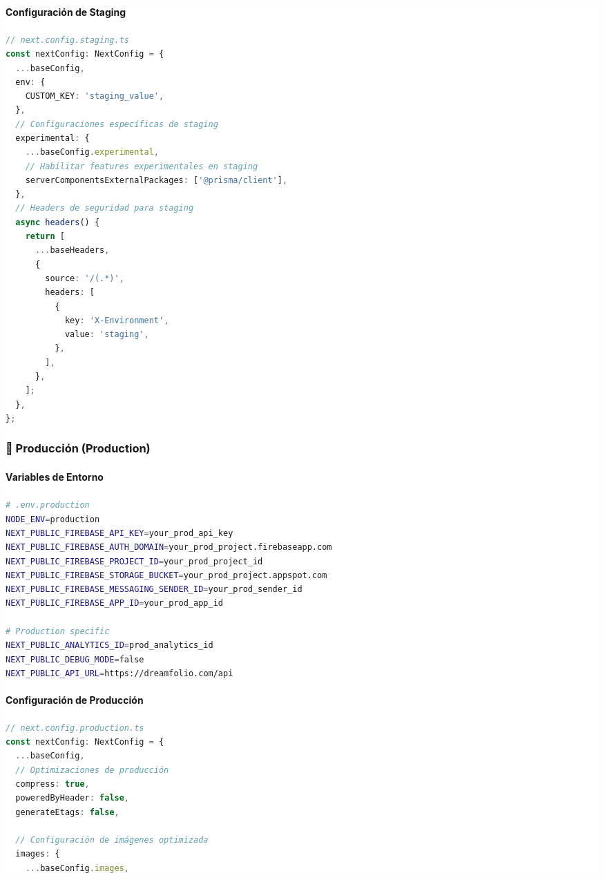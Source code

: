 #### **Configuración de Staging**
```typescript
// next.config.staging.ts
const nextConfig: NextConfig = {
  ...baseConfig,
  env: {
    CUSTOM_KEY: 'staging_value',
  },
  // Configuraciones específicas de staging
  experimental: {
    ...baseConfig.experimental,
    // Habilitar features experimentales en staging
    serverComponentsExternalPackages: ['@prisma/client'],
  },
  // Headers de seguridad para staging
  async headers() {
    return [
      ...baseHeaders,
      {
        source: '/(.*)',
        headers: [
          {
            key: 'X-Environment',
            value: 'staging',
          },
        ],
      },
    ];
  },
};
```

### **🚀 Producción (Production)**

#### **Variables de Entorno**
```bash
# .env.production
NODE_ENV=production
NEXT_PUBLIC_FIREBASE_API_KEY=your_prod_api_key
NEXT_PUBLIC_FIREBASE_AUTH_DOMAIN=your_prod_project.firebaseapp.com
NEXT_PUBLIC_FIREBASE_PROJECT_ID=your_prod_project_id
NEXT_PUBLIC_FIREBASE_STORAGE_BUCKET=your_prod_project.appspot.com
NEXT_PUBLIC_FIREBASE_MESSAGING_SENDER_ID=your_prod_sender_id
NEXT_PUBLIC_FIREBASE_APP_ID=your_prod_app_id

# Production specific
NEXT_PUBLIC_ANALYTICS_ID=prod_analytics_id
NEXT_PUBLIC_DEBUG_MODE=false
NEXT_PUBLIC_API_URL=https://dreamfolio.com/api
```

#### **Configuración de Producción**
```typescript
// next.config.production.ts
const nextConfig: NextConfig = {
  ...baseConfig,
  // Optimizaciones de producción
  compress: true,
  poweredByHeader: false,
  generateEtags: false,
  
  // Configuración de imágenes optimizada
  images: {
    ...baseConfig.images,
```
